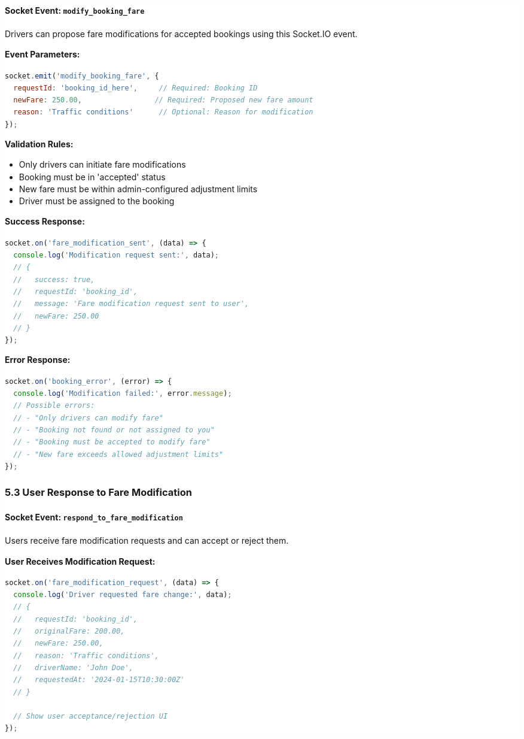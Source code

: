 #### Socket Event: `modify_booking_fare`

Drivers can propose fare modifications for accepted bookings using this Socket.IO event.

**Event Parameters:**
```javascript
socket.emit('modify_booking_fare', {
  requestId: 'booking_id_here',     // Required: Booking ID
  newFare: 250.00,                 // Required: Proposed new fare amount
  reason: 'Traffic conditions'      // Optional: Reason for modification
});
```

**Validation Rules:**
- Only drivers can initiate fare modifications
- Booking must be in 'accepted' status
- New fare must be within admin-configured adjustment limits
- Driver must be assigned to the booking

**Success Response:**
```javascript
socket.on('fare_modification_sent', (data) => {
  console.log('Modification request sent:', data);
  // {
  //   success: true,
  //   requestId: 'booking_id',
  //   message: 'Fare modification request sent to user',
  //   newFare: 250.00
  // }
});
```

**Error Response:**
```javascript
socket.on('booking_error', (error) => {
  console.log('Modification failed:', error.message);
  // Possible errors:
  // - "Only drivers can modify fare"
  // - "Booking not found or not assigned to you"
  // - "Booking must be accepted to modify fare"
  // - "New fare exceeds allowed adjustment limits"
});
```

### 5.3 User Response to Fare Modification

#### Socket Event: `respond_to_fare_modification`

Users receive fare modification requests and can accept or reject them.

**User Receives Modification Request:**
```javascript
socket.on('fare_modification_request', (data) => {
  console.log('Driver requested fare change:', data);
  // {
  //   requestId: 'booking_id',
  //   originalFare: 200.00,
  //   newFare: 250.00,
  //   reason: 'Traffic conditions',
  //   driverName: 'John Doe',
  //   requestedAt: '2024-01-15T10:30:00Z'
  // }
  
  // Show user acceptance/rejection UI
});
```
